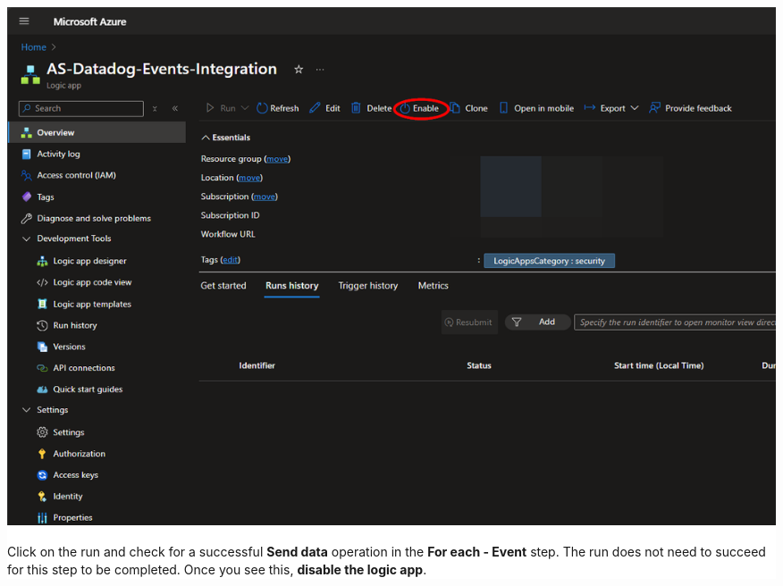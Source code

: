 ![Datadog_Integration_Initial_Run_1](Images/Datadog_Integration_Initial_Run_1.png)

Click on the run and check for a successful **Send data** operation in the **For each - Event** step. The run does not need to succeed for this step to be completed. Once you see this, **disable the logic app**. 
